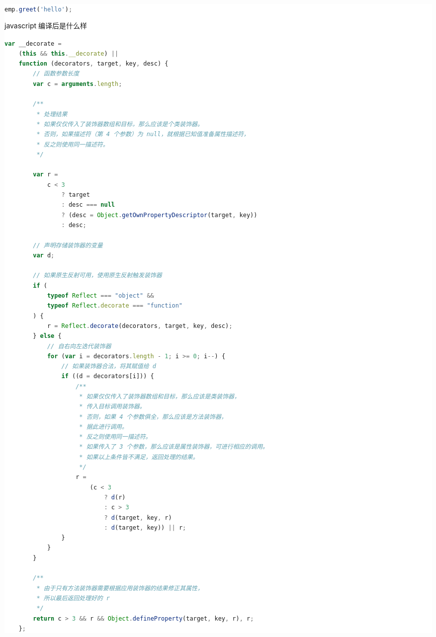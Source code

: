 ```ts
emp.greet('hello');
```
javascript 编译后是什么样

```js
var __decorate =
    (this && this.__decorate) ||
    function (decorators, target, key, desc) {
        // 函数参数长度
        var c = arguments.length;

        /**
         * 处理结果
         * 如果仅仅传入了装饰器数组和目标，那么应该是个类装饰器。
         * 否则，如果描述符（第 4 个参数）为 null，就根据已知值准备属性描述符，
         * 反之则使用同一描述符。
         */

        var r =
            c < 3
                ? target
                : desc === null
                ? (desc = Object.getOwnPropertyDescriptor(target, key))
                : desc;

        // 声明存储装饰器的变量
        var d;

        // 如果原生反射可用，使用原生反射触发装饰器
        if (
            typeof Reflect === "object" &&
            typeof Reflect.decorate === "function"
        ) {
            r = Reflect.decorate(decorators, target, key, desc);
        } else {
            // 自右向左迭代装饰器
            for (var i = decorators.length - 1; i >= 0; i--) {
                // 如果装饰器合法，将其赋值给 d
                if ((d = decorators[i])) {
                    /**
                     * 如果仅仅传入了装饰器数组和目标，那么应该是类装饰器，
                     * 传入目标调用装饰器。
                     * 否则，如果 4 个参数俱全，那么应该是方法装饰器，
                     * 据此进行调用。
                     * 反之则使用同一描述符。
                     * 如果传入了 3 个参数，那么应该是属性装饰器，可进行相应的调用。
                     * 如果以上条件皆不满足，返回处理的结果。
                     */
                    r =
                        (c < 3
                            ? d(r)
                            : c > 3
                            ? d(target, key, r)
                            : d(target, key)) || r;
                }
            }
        }

        /**
         * 由于只有方法装饰器需要根据应用装饰器的结果修正其属性，
         * 所以最后返回处理好的 r
         */
        return c > 3 && r && Object.defineProperty(target, key, r), r;
    };
```